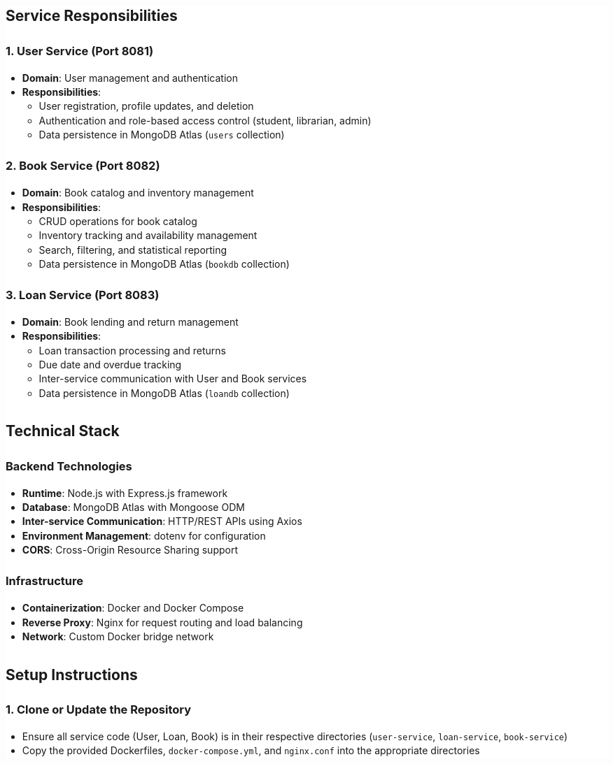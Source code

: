 ## Service Responsibilities

### 1. User Service (Port 8081)
- **Domain**: User management and authentication
- **Responsibilities**:
  - User registration, profile updates, and deletion
  - Authentication and role-based access control (student, librarian, admin)
  - Data persistence in MongoDB Atlas (`users` collection)

### 2. Book Service (Port 8082)
- **Domain**: Book catalog and inventory management
- **Responsibilities**:
  - CRUD operations for book catalog
  - Inventory tracking and availability management
  - Search, filtering, and statistical reporting
  - Data persistence in MongoDB Atlas (`bookdb` collection)

### 3. Loan Service (Port 8083)
- **Domain**: Book lending and return management
- **Responsibilities**:
  - Loan transaction processing and returns
  - Due date and overdue tracking
  - Inter-service communication with User and Book services
  - Data persistence in MongoDB Atlas (`loandb` collection)

## Technical Stack

### Backend Technologies
- **Runtime**: Node.js with Express.js framework
- **Database**: MongoDB Atlas with Mongoose ODM
- **Inter-service Communication**: HTTP/REST APIs using Axios
- **Environment Management**: dotenv for configuration
- **CORS**: Cross-Origin Resource Sharing support

### Infrastructure
- **Containerization**: Docker and Docker Compose
- **Reverse Proxy**: Nginx for request routing and load balancing
- **Network**: Custom Docker bridge network

## Setup Instructions

### 1. Clone or Update the Repository

- Ensure all service code (User, Loan, Book) is in their respective directories (`user-service`, `loan-service`, `book-service`)
- Copy the provided Dockerfiles, `docker-compose.yml`, and `nginx.conf` into the appropriate directories
